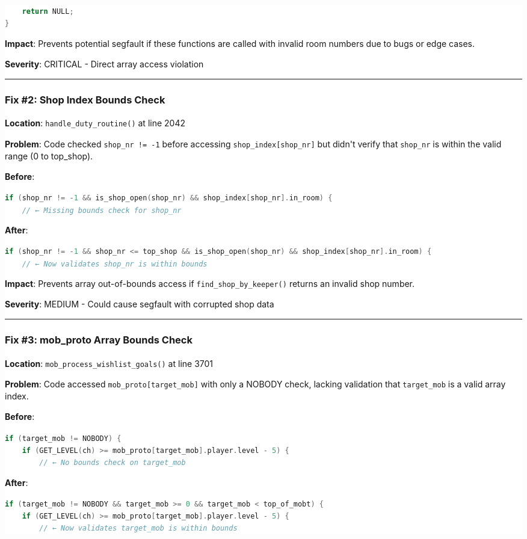 ```c
    return NULL;
}
```

**Impact**: Prevents potential segfault if these functions are called with invalid room numbers due to bugs or edge cases.

**Severity**: CRITICAL - Direct array access violation

---

### Fix #2: Shop Index Bounds Check

**Location**: `handle_duty_routine()` at line 2042

**Problem**:
Code checked `shop_nr != -1` before accessing `shop_index[shop_nr]` but didn't verify that `shop_nr` is within the valid range (0 to top_shop).

**Before**:
```c
if (shop_nr != -1 && is_shop_open(shop_nr) && shop_index[shop_nr].in_room) {
    // ← Missing bounds check for shop_nr
```

**After**:
```c
if (shop_nr != -1 && shop_nr <= top_shop && is_shop_open(shop_nr) && shop_index[shop_nr].in_room) {
    // ← Now validates shop_nr is within bounds
```

**Impact**: Prevents array out-of-bounds access if `find_shop_by_keeper()` returns an invalid shop number.

**Severity**: MEDIUM - Could cause segfault with corrupted shop data

---

### Fix #3: mob_proto Array Bounds Check

**Location**: `mob_process_wishlist_goals()` at line 3701

**Problem**:
Code accessed `mob_proto[target_mob]` with only a NOBODY check, lacking validation that `target_mob` is a valid array index.

**Before**:
```c
if (target_mob != NOBODY) {
    if (GET_LEVEL(ch) >= mob_proto[target_mob].player.level - 5) {
        // ← No bounds check on target_mob
```

**After**:
```c
if (target_mob != NOBODY && target_mob >= 0 && target_mob < top_of_mobt) {
    if (GET_LEVEL(ch) >= mob_proto[target_mob].player.level - 5) {
        // ← Now validates target_mob is within bounds
```
